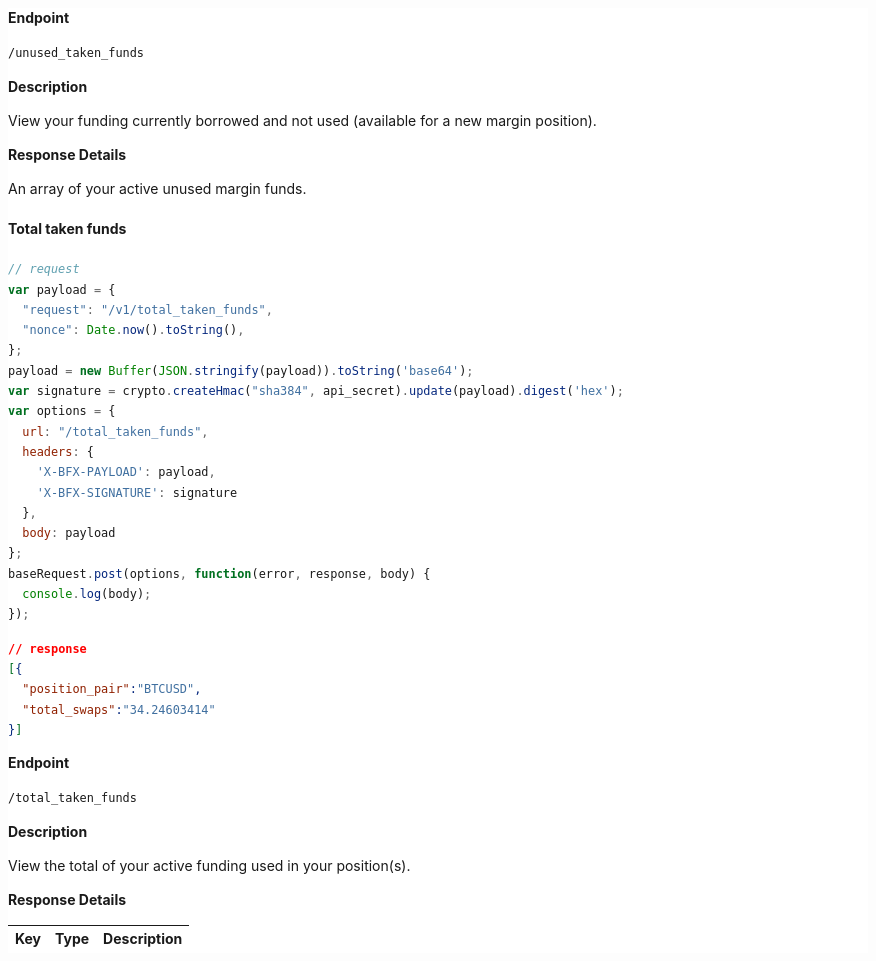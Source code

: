 **Endpoint**

`/unused_taken_funds`

**Description**

View your funding currently borrowed and not used (available for a new margin position).

**Response Details**

An array of your active unused margin funds.


#### Total taken funds

```javascript
// request
var payload = {
  "request": "/v1/total_taken_funds",
  "nonce": Date.now().toString(),
};
payload = new Buffer(JSON.stringify(payload)).toString('base64');
var signature = crypto.createHmac("sha384", api_secret).update(payload).digest('hex');
var options = {
  url: "/total_taken_funds",
  headers: {
    'X-BFX-PAYLOAD': payload,
    'X-BFX-SIGNATURE': signature
  },
  body: payload
};
baseRequest.post(options, function(error, response, body) {
  console.log(body);
});
```

```json
// response
[{
  "position_pair":"BTCUSD",
  "total_swaps":"34.24603414"
}]
```

**Endpoint**

`/total_taken_funds`

**Description**

View the total of your active funding used in your position(s).

**Response Details**

<table class="striped">
            <thead>
              <tr>
                <th class="sortable">Key<i class="fa fa-sort-down"></i><i class="fa fa-sort-up"></i></th>
                <th class="sortable">Type<i class="fa fa-sort-down"></i><i class="fa fa-sort-up"></i></th>
                <th class="sortable">Description<i class="fa fa-sort-down"></i><i class="fa fa-sort-up"></i></th>
              </tr>
            </thead>
            <tbody>
